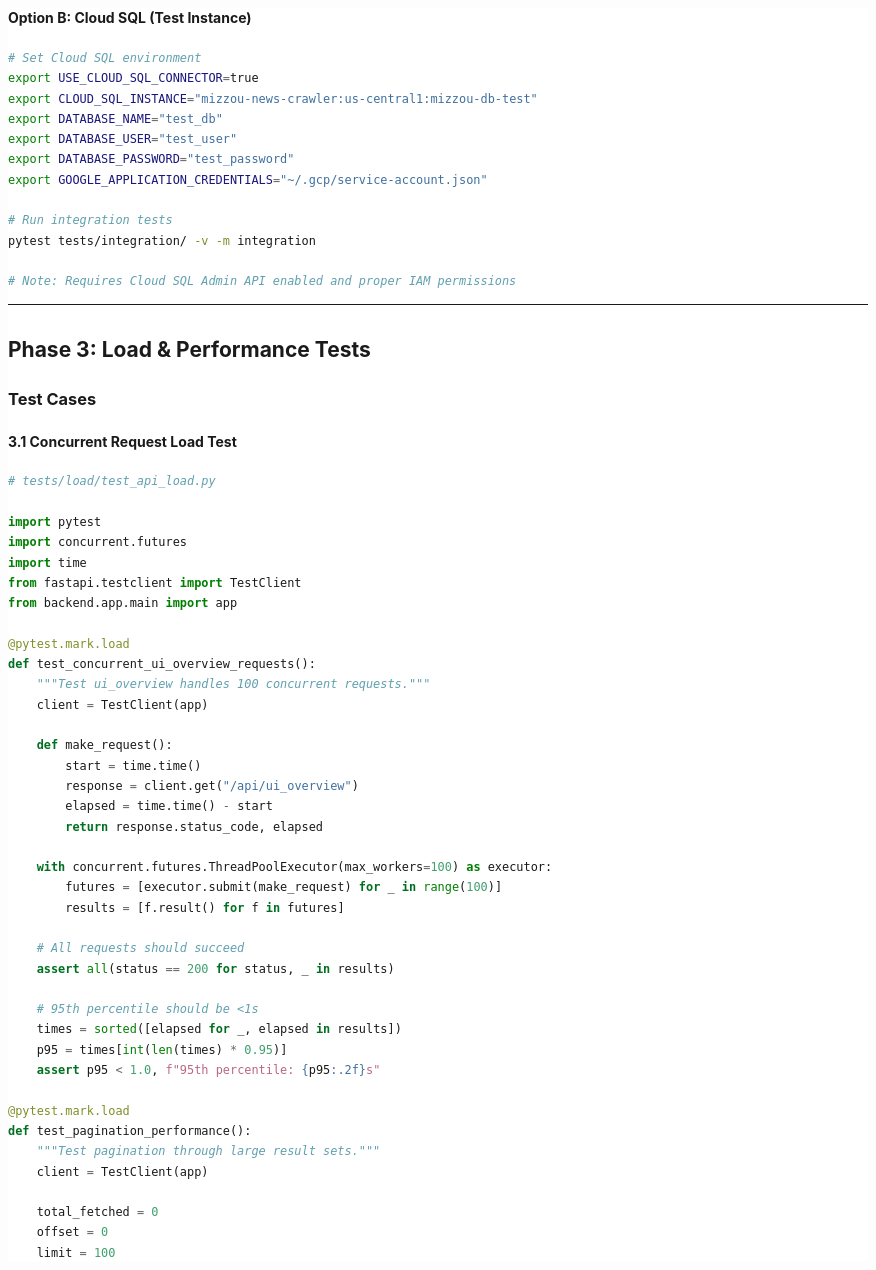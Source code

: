 #### Option B: Cloud SQL (Test Instance)
```bash
# Set Cloud SQL environment
export USE_CLOUD_SQL_CONNECTOR=true
export CLOUD_SQL_INSTANCE="mizzou-news-crawler:us-central1:mizzou-db-test"
export DATABASE_NAME="test_db"
export DATABASE_USER="test_user"
export DATABASE_PASSWORD="test_password"
export GOOGLE_APPLICATION_CREDENTIALS="~/.gcp/service-account.json"

# Run integration tests
pytest tests/integration/ -v -m integration

# Note: Requires Cloud SQL Admin API enabled and proper IAM permissions
```

---

## Phase 3: Load & Performance Tests

### Test Cases

#### 3.1 Concurrent Request Load Test
```python
# tests/load/test_api_load.py

import pytest
import concurrent.futures
import time
from fastapi.testclient import TestClient
from backend.app.main import app

@pytest.mark.load
def test_concurrent_ui_overview_requests():
    """Test ui_overview handles 100 concurrent requests."""
    client = TestClient(app)
    
    def make_request():
        start = time.time()
        response = client.get("/api/ui_overview")
        elapsed = time.time() - start
        return response.status_code, elapsed
    
    with concurrent.futures.ThreadPoolExecutor(max_workers=100) as executor:
        futures = [executor.submit(make_request) for _ in range(100)]
        results = [f.result() for f in futures]
    
    # All requests should succeed
    assert all(status == 200 for status, _ in results)
    
    # 95th percentile should be <1s
    times = sorted([elapsed for _, elapsed in results])
    p95 = times[int(len(times) * 0.95)]
    assert p95 < 1.0, f"95th percentile: {p95:.2f}s"

@pytest.mark.load
def test_pagination_performance():
    """Test pagination through large result sets."""
    client = TestClient(app)
    
    total_fetched = 0
    offset = 0
    limit = 100
```